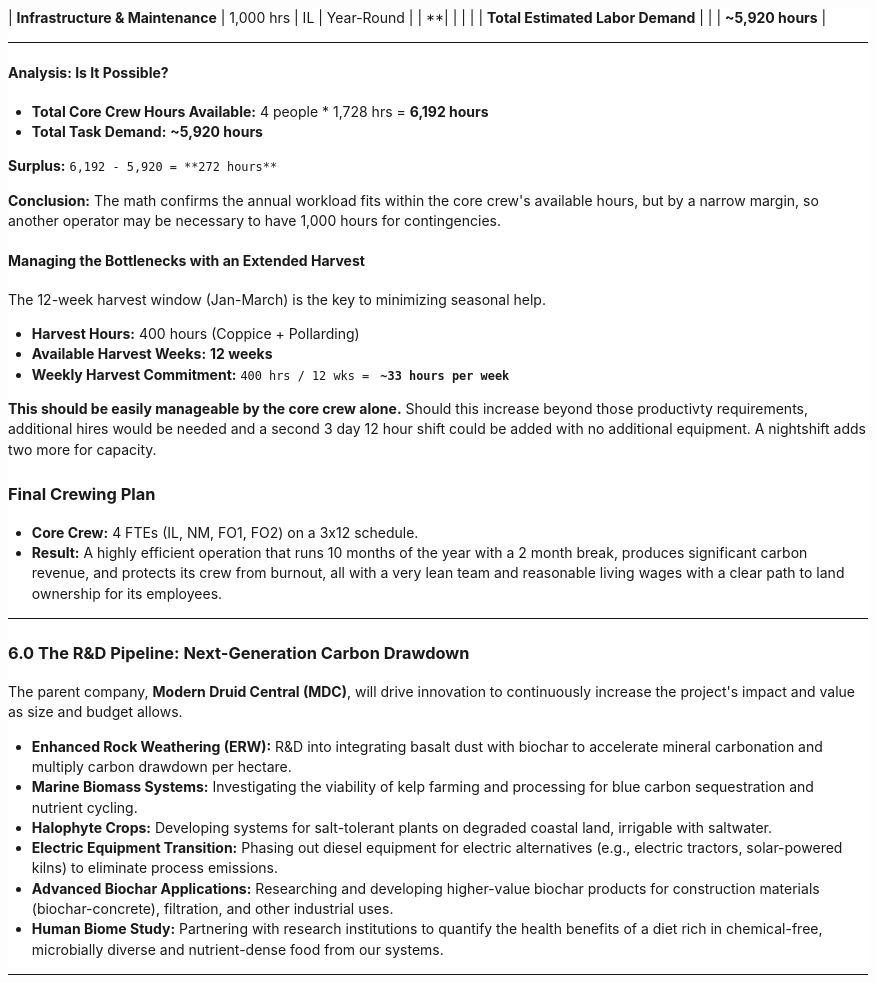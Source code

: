 | **Infrastructure & Maintenance** | 1,000 hrs | IL | Year-Round |
| **| | | |
| **Total Estimated Labor Demand** | | | **~5,920 hours** |

---

#### **Analysis: Is It Possible?**

*   **Total Core Crew Hours Available:** 4 people * 1,728 hrs = **6,192 hours**
*   **Total Task Demand:** **~5,920 hours**

**Surplus:** `6,192 - 5,920 = **272 hours**`

**Conclusion:** The math confirms the annual workload fits within the core crew's available hours, but by a narrow margin, so another operator may be necessary to have 1,000 hours for contingencies.

#### **Managing the Bottlenecks with an Extended Harvest**

The 12-week harvest window (Jan-March) is the key to minimizing seasonal help.

*   **Harvest Hours:** 400 hours (Coppice + Pollarding)
*   **Available Harvest Weeks:** **12 weeks**
*   **Weekly Harvest Commitment:** `400 hrs / 12 wks = ` **`~33 hours per week`**

**This should be easily manageable by the core crew alone.** Should this increase beyond those productivty requirements, additional hires would be needed and a second 3 day 12 hour shift could be added with no additional equipment. A nightshift adds two more for capacity. 

### **Final Crewing Plan**

*   **Core Crew:** 4 FTEs (IL, NM, FO1, FO2) on a 3x12 schedule.
*   **Result:** A highly efficient operation that runs 10 months of the year with a 2 month break, produces significant carbon revenue, and protects its crew from burnout, all with a very lean team and reasonable living wages with a clear path to land ownership for its employees.


---

### **6.0 The R&D Pipeline: Next-Generation Carbon Drawdown**

The parent company, **Modern Druid Central (MDC)**, will drive innovation to continuously increase the project's impact and value as size and budget allows.

*   **Enhanced Rock Weathering (ERW):** R&D into integrating basalt dust with biochar to accelerate mineral carbonation and multiply carbon drawdown per hectare.
*   **Marine Biomass Systems:** Investigating the viability of kelp farming and processing for blue carbon sequestration and nutrient cycling.
*   **Halophyte Crops:** Developing systems for salt-tolerant plants on degraded coastal land, irrigable with saltwater.
*   **Electric Equipment Transition:** Phasing out diesel equipment for electric alternatives (e.g., electric tractors, solar-powered kilns) to eliminate process emissions.
*   **Advanced Biochar Applications:** Researching and developing higher-value biochar products for construction materials (biochar-concrete), filtration, and other industrial uses.
*   **Human Biome Study:** Partnering with research institutions to quantify the health benefits of a diet rich in chemical-free, microbially diverse and nutrient-dense food from our systems.

---